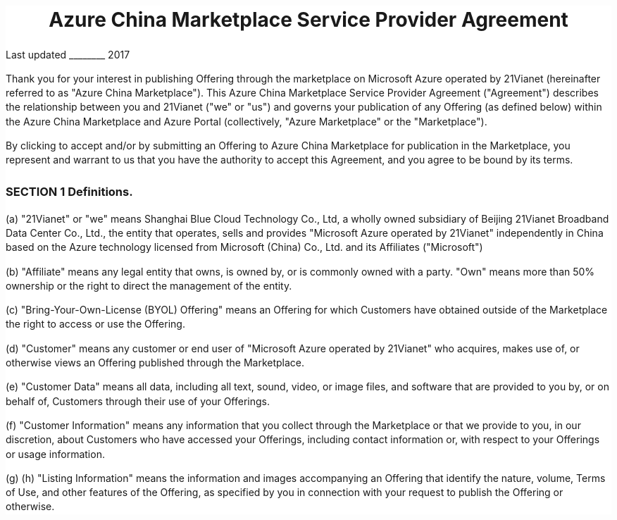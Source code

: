 # <center> Azure China Marketplace Service Provider Agreement </center>

Last updated \_\_\_\_\_\_\_\_ 2017

Thank you for your interest in publishing Offering through the
marketplace on Microsoft Azure operated by 21Vianet (hereinafter
referred to as "Azure China Marketplace"). This Azure China Marketplace
Service Provider Agreement ("Agreement") describes the relationship
between you and 21Vianet ("we" or "us") and governs your publication of
any Offering (as defined below) within the Azure China Marketplace and
Azure Portal (collectively, "Azure Marketplace" or the "Marketplace").

By clicking to accept and/or by submitting an Offering to Azure China
Marketplace for publication in the Marketplace, you represent and
warrant to us that you have the authority to accept this Agreement, and
you agree to be bound by its terms.

### SECTION 1 Definitions.

(a) "21Vianet" or "we" means Shanghai Blue Cloud Technology Co., Ltd, a
    wholly owned subsidiary of Beijing 21Vianet Broadband Data Center
    Co., Ltd., the entity that operates, sells and provides "Microsoft
    Azure operated by 21Vianet" independently in China based on the
    Azure technology licensed from Microsoft (China) Co., Ltd. and its
    Affiliates ("Microsoft")

(b) "Affiliate" means any legal entity that owns, is owned by, or is
    commonly owned with a party. "Own" means more than 50% ownership or
    the right to direct the management of the entity.

(c) "Bring-Your-Own-License (BYOL) Offering" means an Offering for which
    Customers have obtained outside of the Marketplace the right to
    access or use the Offering.

(d) "Customer" means any customer or end user of "Microsoft Azure
    operated by 21Vianet" who acquires, makes use of, or otherwise views
    an Offering published through the Marketplace.

(e) "Customer Data" means all data, including all text, sound, video, or
    image files, and software that are provided to you by, or on behalf
    of, Customers through their use of your Offerings.

(f) "Customer Information" means any information that you collect
    through the Marketplace or that we provide to you, in our
    discretion, about Customers who have accessed your Offerings,
    including contact information or, with respect to your Offerings or
    usage information.

(g) (h) "Listing Information" means the information and images
    accompanying an Offering that identify the nature, volume, Terms of
    Use, and other features of the Offering, as specified by you in
    connection with your request to publish the Offering or otherwise.
